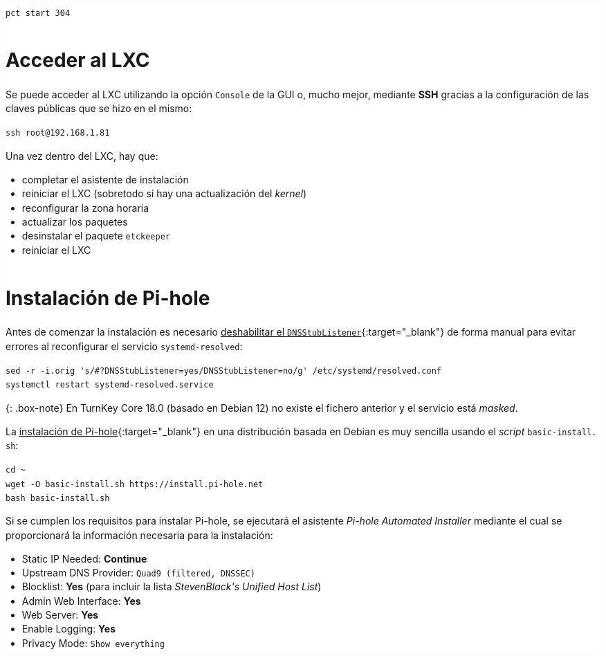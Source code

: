 ```
pct start 304
```

# Acceder al LXC

Se puede acceder al LXC utilizando la opción `Console` de la GUI o, mucho mejor, mediante **SSH** gracias a la configuración de las claves públicas que se hizo en el mismo:

```Bash
ssh root@192.168.1.81
```

Una vez dentro del LXC, hay que: 

* completar el asistente de instalación
* reiniciar el LXC (sobretodo si hay una actualización del _kernel_)
* reconfigurar la zona horaria
* actualizar los paquetes
* desinstalar el paquete `etckeeper`
* reiniciar el LXC

# Instalación de Pi-hole

Antes de comenzar la instalación es necesario [deshabilitar el `DNSStubListener`](https://github.com/pi-hole/docker-pi-hole#installing-on-ubuntu-or-fedora){:target="_blank"} de forma manual para evitar errores al reconfigurar el servicio `systemd-resolved`:

```
sed -r -i.orig 's/#?DNSStubListener=yes/DNSStubListener=no/g' /etc/systemd/resolved.conf
systemctl restart systemd-resolved.service
```

{: .box-note}
En TurnKey Core 18.0 (basado en Debian 12) no existe el fichero anterior y el servicio está _masked_.

La [instalación de Pi-hole](https://docs.pi-hole.net/main/basic-install/){:target="_blank"} en una distribución basada en Debian es muy sencilla usando el _script_ `basic-install.sh`:

```
cd ~
wget -O basic-install.sh https://install.pi-hole.net
bash basic-install.sh
```

Si se cumplen los requisitos para instalar Pi-hole, se ejecutará el asistente _Pi-hole Automated Installer_ mediante el cual se proporcionará la información necesaria para la instalación:

* Static IP Needed: **Continue**
* Upstream DNS Provider: `Quad9 (filtered, DNSSEC)`
* Blocklist: **Yes** (para incluir la lista _StevenBlack's Unified Host List_)
* Admin Web Interface: **Yes**
* Web Server: **Yes**
* Enable Logging: **Yes**
* Privacy Mode: `Show everything`
